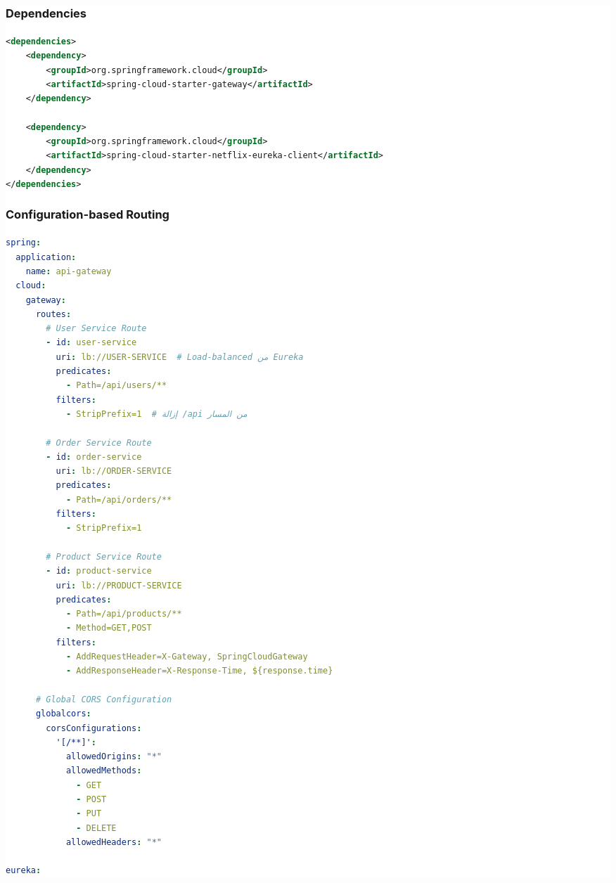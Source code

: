 ### Dependencies

```xml
<dependencies>
    <dependency>
        <groupId>org.springframework.cloud</groupId>
        <artifactId>spring-cloud-starter-gateway</artifactId>
    </dependency>

    <dependency>
        <groupId>org.springframework.cloud</groupId>
        <artifactId>spring-cloud-starter-netflix-eureka-client</artifactId>
    </dependency>
</dependencies>
```

### Configuration-based Routing

```yaml
spring:
  application:
    name: api-gateway
  cloud:
    gateway:
      routes:
        # User Service Route
        - id: user-service
          uri: lb://USER-SERVICE  # Load-balanced من Eureka
          predicates:
            - Path=/api/users/**
          filters:
            - StripPrefix=1  # إزالة /api من المسار

        # Order Service Route
        - id: order-service
          uri: lb://ORDER-SERVICE
          predicates:
            - Path=/api/orders/**
          filters:
            - StripPrefix=1

        # Product Service Route
        - id: product-service
          uri: lb://PRODUCT-SERVICE
          predicates:
            - Path=/api/products/**
            - Method=GET,POST
          filters:
            - AddRequestHeader=X-Gateway, SpringCloudGateway
            - AddResponseHeader=X-Response-Time, ${response.time}

      # Global CORS Configuration
      globalcors:
        corsConfigurations:
          '[/**]':
            allowedOrigins: "*"
            allowedMethods:
              - GET
              - POST
              - PUT
              - DELETE
            allowedHeaders: "*"

eureka:
```